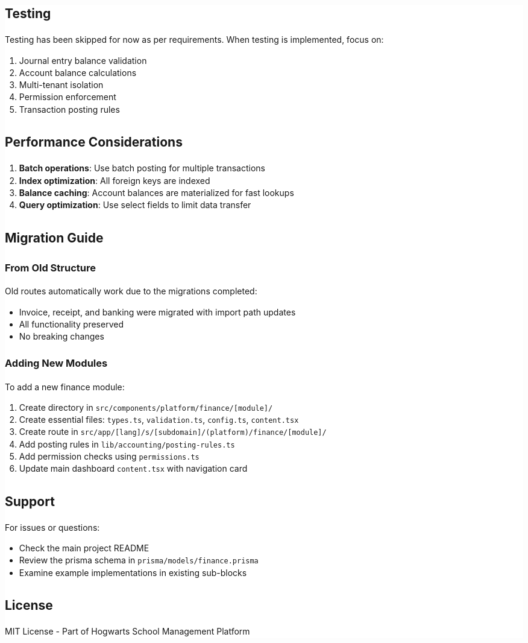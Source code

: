 ## Testing

Testing has been skipped for now as per requirements. When testing is implemented, focus on:

1. Journal entry balance validation
2. Account balance calculations
3. Multi-tenant isolation
4. Permission enforcement
5. Transaction posting rules

## Performance Considerations

1. **Batch operations**: Use batch posting for multiple transactions
2. **Index optimization**: All foreign keys are indexed
3. **Balance caching**: Account balances are materialized for fast lookups
4. **Query optimization**: Use select fields to limit data transfer

## Migration Guide

### From Old Structure

Old routes automatically work due to the migrations completed:
- Invoice, receipt, and banking were migrated with import path updates
- All functionality preserved
- No breaking changes

### Adding New Modules

To add a new finance module:

1. Create directory in `src/components/platform/finance/[module]/`
2. Create essential files: `types.ts`, `validation.ts`, `config.ts`, `content.tsx`
3. Create route in `src/app/[lang]/s/[subdomain]/(platform)/finance/[module]/`
4. Add posting rules in `lib/accounting/posting-rules.ts`
5. Add permission checks using `permissions.ts`
6. Update main dashboard `content.tsx` with navigation card

## Support

For issues or questions:
- Check the main project README
- Review the prisma schema in `prisma/models/finance.prisma`
- Examine example implementations in existing sub-blocks

## License

MIT License - Part of Hogwarts School Management Platform

